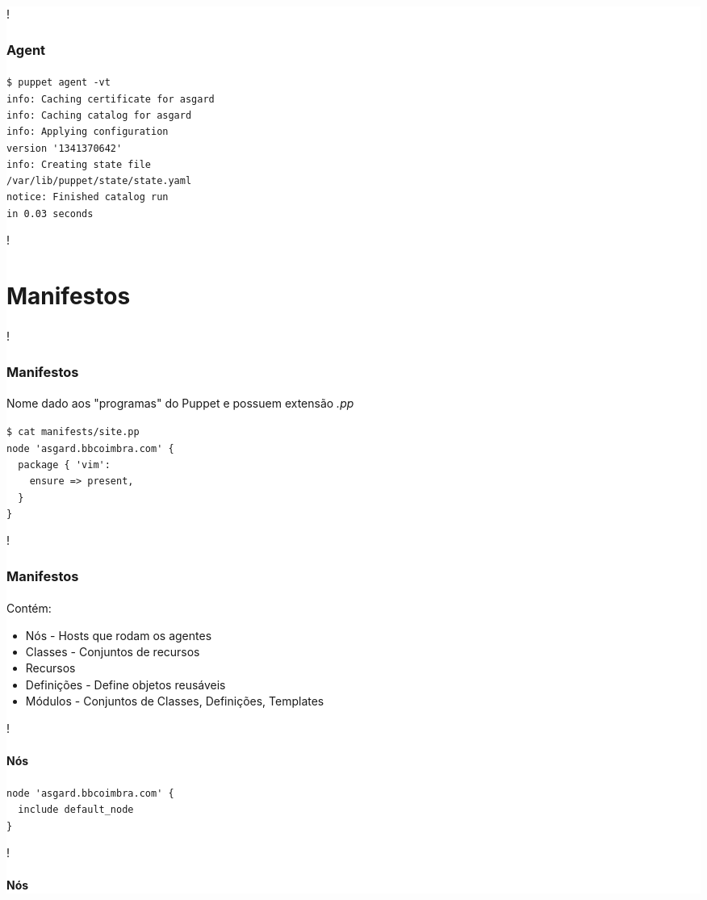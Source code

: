 !

### Agent

    $ puppet agent -vt
    info: Caching certificate for asgard
    info: Caching catalog for asgard
    info: Applying configuration
    version '1341370642'
    info: Creating state file
    /var/lib/puppet/state/state.yaml
    notice: Finished catalog run
    in 0.03 seconds

!

# Manifestos

!

### Manifestos

Nome dado aos "programas" do Puppet e possuem extensão *.pp* 

    $ cat manifests/site.pp
    node 'asgard.bbcoimbra.com' {
      package { 'vim':
        ensure => present,
      }
    }

!

### Manifestos

Contém:

* Nós - Hosts que rodam os agentes
* Classes - Conjuntos de recursos
* Recursos
* Definições - Define objetos reusáveis
* Módulos - Conjuntos de Classes, Definições, Templates

!

#### Nós

    node 'asgard.bbcoimbra.com' {
      include default_node
    }

!

#### Nós
